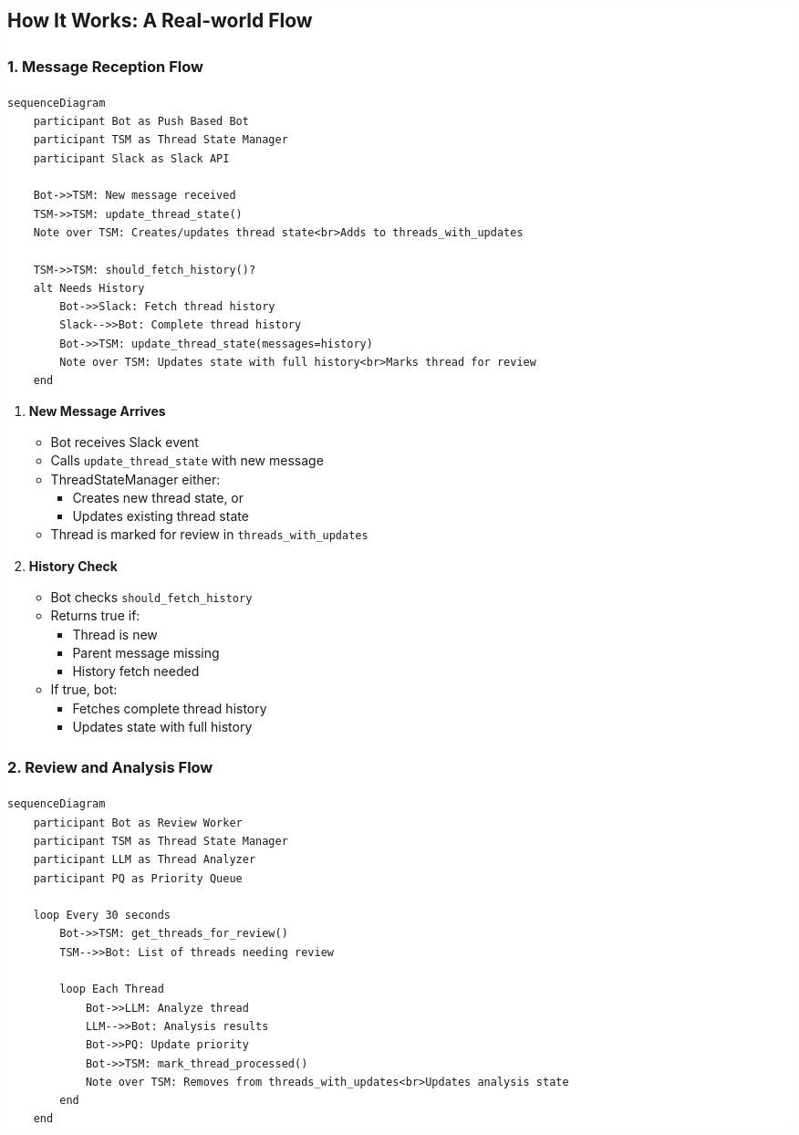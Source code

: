 ## How It Works: A Real-world Flow

### 1. Message Reception Flow
```mermaid
sequenceDiagram
    participant Bot as Push Based Bot
    participant TSM as Thread State Manager
    participant Slack as Slack API

    Bot->>TSM: New message received
    TSM->>TSM: update_thread_state()
    Note over TSM: Creates/updates thread state<br>Adds to threads_with_updates
    
    TSM->>TSM: should_fetch_history()?
    alt Needs History
        Bot->>Slack: Fetch thread history
        Slack-->>Bot: Complete thread history
        Bot->>TSM: update_thread_state(messages=history)
        Note over TSM: Updates state with full history<br>Marks thread for review
    end
```

1. **New Message Arrives**
   - Bot receives Slack event
   - Calls `update_thread_state` with new message
   - ThreadStateManager either:
     - Creates new thread state, or
     - Updates existing thread state
   - Thread is marked for review in `threads_with_updates`

2. **History Check**
   - Bot checks `should_fetch_history`
   - Returns true if:
     - Thread is new
     - Parent message missing
     - History fetch needed
   - If true, bot:
     - Fetches complete thread history
     - Updates state with full history

### 2. Review and Analysis Flow
```mermaid
sequenceDiagram
    participant Bot as Review Worker
    participant TSM as Thread State Manager
    participant LLM as Thread Analyzer
    participant PQ as Priority Queue

    loop Every 30 seconds
        Bot->>TSM: get_threads_for_review()
        TSM-->>Bot: List of threads needing review
        
        loop Each Thread
            Bot->>LLM: Analyze thread
            LLM-->>Bot: Analysis results
            Bot->>PQ: Update priority
            Bot->>TSM: mark_thread_processed()
            Note over TSM: Removes from threads_with_updates<br>Updates analysis state
        end
    end
```
